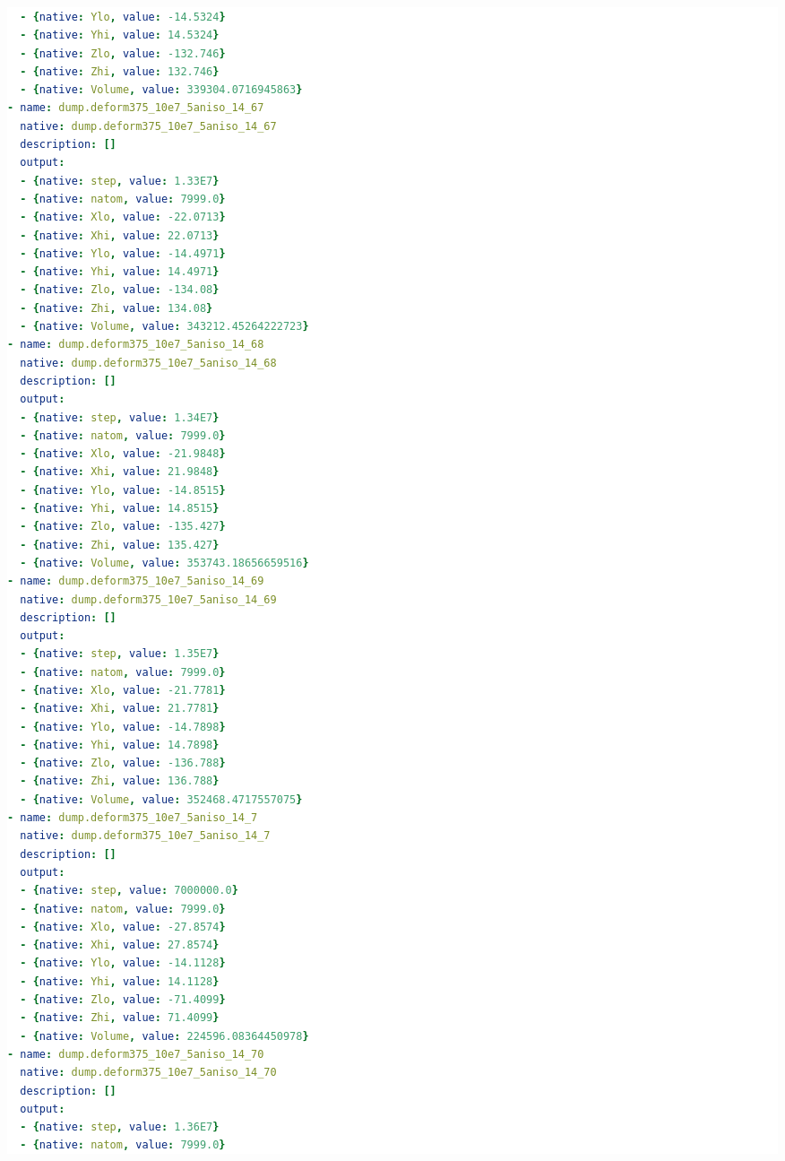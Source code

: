 ```yaml
  - {native: Ylo, value: -14.5324}
  - {native: Yhi, value: 14.5324}
  - {native: Zlo, value: -132.746}
  - {native: Zhi, value: 132.746}
  - {native: Volume, value: 339304.0716945863}
- name: dump.deform375_10e7_5aniso_14_67
  native: dump.deform375_10e7_5aniso_14_67
  description: []
  output:
  - {native: step, value: 1.33E7}
  - {native: natom, value: 7999.0}
  - {native: Xlo, value: -22.0713}
  - {native: Xhi, value: 22.0713}
  - {native: Ylo, value: -14.4971}
  - {native: Yhi, value: 14.4971}
  - {native: Zlo, value: -134.08}
  - {native: Zhi, value: 134.08}
  - {native: Volume, value: 343212.45264222723}
- name: dump.deform375_10e7_5aniso_14_68
  native: dump.deform375_10e7_5aniso_14_68
  description: []
  output:
  - {native: step, value: 1.34E7}
  - {native: natom, value: 7999.0}
  - {native: Xlo, value: -21.9848}
  - {native: Xhi, value: 21.9848}
  - {native: Ylo, value: -14.8515}
  - {native: Yhi, value: 14.8515}
  - {native: Zlo, value: -135.427}
  - {native: Zhi, value: 135.427}
  - {native: Volume, value: 353743.18656659516}
- name: dump.deform375_10e7_5aniso_14_69
  native: dump.deform375_10e7_5aniso_14_69
  description: []
  output:
  - {native: step, value: 1.35E7}
  - {native: natom, value: 7999.0}
  - {native: Xlo, value: -21.7781}
  - {native: Xhi, value: 21.7781}
  - {native: Ylo, value: -14.7898}
  - {native: Yhi, value: 14.7898}
  - {native: Zlo, value: -136.788}
  - {native: Zhi, value: 136.788}
  - {native: Volume, value: 352468.4717557075}
- name: dump.deform375_10e7_5aniso_14_7
  native: dump.deform375_10e7_5aniso_14_7
  description: []
  output:
  - {native: step, value: 7000000.0}
  - {native: natom, value: 7999.0}
  - {native: Xlo, value: -27.8574}
  - {native: Xhi, value: 27.8574}
  - {native: Ylo, value: -14.1128}
  - {native: Yhi, value: 14.1128}
  - {native: Zlo, value: -71.4099}
  - {native: Zhi, value: 71.4099}
  - {native: Volume, value: 224596.08364450978}
- name: dump.deform375_10e7_5aniso_14_70
  native: dump.deform375_10e7_5aniso_14_70
  description: []
  output:
  - {native: step, value: 1.36E7}
  - {native: natom, value: 7999.0}
```